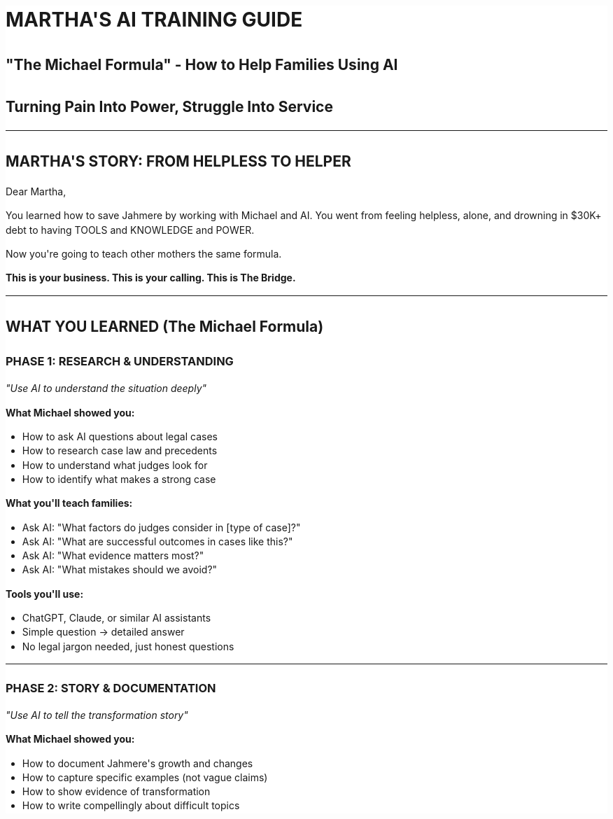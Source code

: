 # MARTHA'S AI TRAINING GUIDE
## "The Michael Formula" - How to Help Families Using AI
## Turning Pain Into Power, Struggle Into Service

---

## **MARTHA'S STORY: FROM HELPLESS TO HELPER**

Dear Martha,

You learned how to save Jahmere by working with Michael and AI. You went from feeling helpless, alone, and drowning in $30K+ debt to having TOOLS and KNOWLEDGE and POWER.

Now you're going to teach other mothers the same formula.

**This is your business. This is your calling. This is The Bridge.**

---

## **WHAT YOU LEARNED (The Michael Formula)**

### **PHASE 1: RESEARCH & UNDERSTANDING**
*"Use AI to understand the situation deeply"*

**What Michael showed you:**
- How to ask AI questions about legal cases
- How to research case law and precedents
- How to understand what judges look for
- How to identify what makes a strong case

**What you'll teach families:**
- Ask AI: "What factors do judges consider in [type of case]?"
- Ask AI: "What are successful outcomes in cases like this?"
- Ask AI: "What evidence matters most?"
- Ask AI: "What mistakes should we avoid?"

**Tools you'll use:**
- ChatGPT, Claude, or similar AI assistants
- Simple question → detailed answer
- No legal jargon needed, just honest questions

---

### **PHASE 2: STORY & DOCUMENTATION**
*"Use AI to tell the transformation story"*

**What Michael showed you:**
- How to document Jahmere's growth and changes
- How to capture specific examples (not vague claims)
- How to show evidence of transformation
- How to write compellingly about difficult topics
